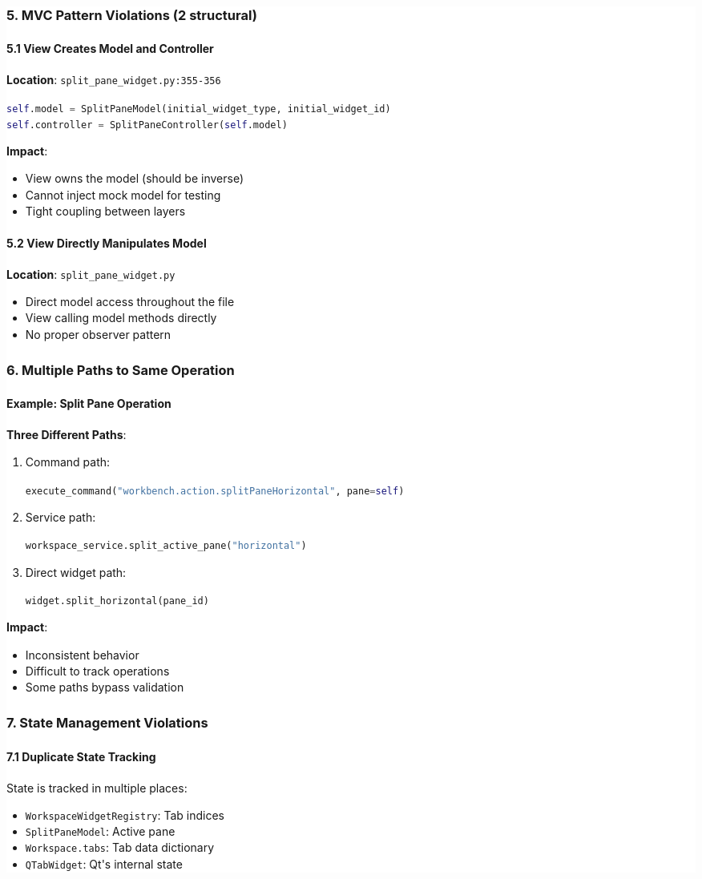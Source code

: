 ### 5. MVC Pattern Violations (2 structural)

#### 5.1 View Creates Model and Controller

**Location**: `split_pane_widget.py:355-356`
```python
self.model = SplitPaneModel(initial_widget_type, initial_widget_id)
self.controller = SplitPaneController(self.model)
```

**Impact**:
- View owns the model (should be inverse)
- Cannot inject mock model for testing
- Tight coupling between layers

#### 5.2 View Directly Manipulates Model

**Location**: `split_pane_widget.py`
- Direct model access throughout the file
- View calling model methods directly
- No proper observer pattern

### 6. Multiple Paths to Same Operation

#### Example: Split Pane Operation

**Three Different Paths**:
1. Command path:
   ```python
   execute_command("workbench.action.splitPaneHorizontal", pane=self)
   ```

2. Service path:
   ```python
   workspace_service.split_active_pane("horizontal")
   ```

3. Direct widget path:
   ```python
   widget.split_horizontal(pane_id)
   ```

**Impact**:
- Inconsistent behavior
- Difficult to track operations
- Some paths bypass validation

### 7. State Management Violations

#### 7.1 Duplicate State Tracking

State is tracked in multiple places:
- `WorkspaceWidgetRegistry`: Tab indices
- `SplitPaneModel`: Active pane
- `Workspace.tabs`: Tab data dictionary
- `QTabWidget`: Qt's internal state
